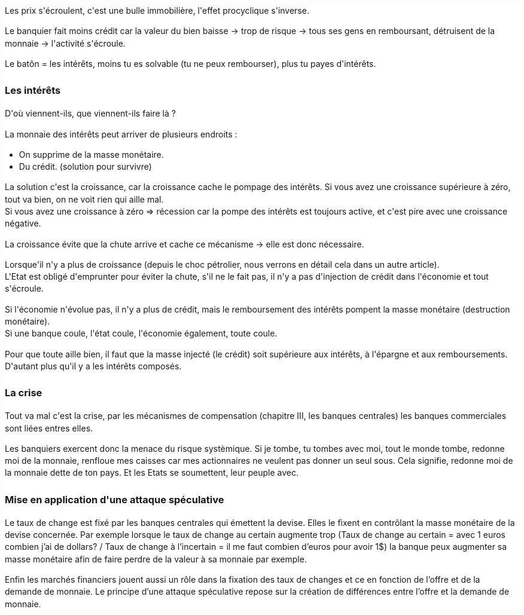 Les prix s'écroulent, c'est une bulle immobilière, l'effet procyclique s'inverse.
  
Le banquier fait moins crédit car la valeur du bien baisse → trop de risque → tous ses gens en remboursant, détruisent de la monnaie → l'activité s'écroule.  

Le batôn = les intérêts, moins tu es solvable (tu ne peux rembourser), plus tu payes d'intérêts.

### Les intérêts

D'où viennent-ils, que viennent-ils faire là ?

La monnaie des intérêts peut arriver de plusieurs endroits :

- On supprime de la masse monétaire.
- Du crédit. (solution pour survivre)

La solution c'est la croissance, car la croissance cache le pompage des intérêts. Si vous avez une croissance supérieure à zéro, tout va bien, on ne voit rien qui aille mal.  
Si vous avez une croissance à zéro => récession car la pompe des intérêts est toujours active, et c'est pire avec une croissance négative.

La croissance évite que la chute arrive et cache ce mécanisme → elle est donc nécessaire.

Lorsque'il n'y a plus de croissance (depuis le choc pétrolier, nous verrons en détail cela dans un autre article).  
L'Etat est obligé d'emprunter pour éviter la chute, s'il ne le fait pas, il n'y a pas d'injection de crédit dans l'économie et tout s'écroule.

Si l'économie n'évolue pas, il n'y a plus de crédit, mais le remboursement des intérêts pompent la masse monétaire (destruction monétaire).  
Si une banque coule, l'état coule, l'économie également, toute coule.

Pour que toute aille bien, il faut que la masse injecté (le crédit) soit supérieure aux intérêts, à l'épargne et aux remboursements. D'autant plus qu'il y a les intérêts composés.

### La crise

Tout va mal c'est la crise, par les mécanismes de compensation (chapitre III, les banques centrales) les banques commerciales sont liées entres elles.

Les banquiers exercent donc la menace du risque systèmique. Si je tombe, tu tombes avec moi, tout le monde tombe, redonne moi de la monnaie, renfloue mes caisses car mes actionnaires ne veulent pas donner un seul sous. Cela signifie, redonne moi de la monnaie dette de ton pays. Et les Etats se soumettent, leur peuple avec.
 

### Mise en application d'une attaque spéculative

Le taux de change est fixé par les banques centrales qui émettent la devise. Elles le fixent en contrôlant la masse monétaire de la devise concernée. Par exemple lorsque le taux de change au certain augmente trop (Taux de change au certain = avec 1 euros combien j’ai de dollars? / Taux de change à l’incertain = il me faut combien d’euros pour avoir 1$) la banque peux augmenter sa masse monétaire afin de faire perdre de la valeur à sa monnaie par exemple.

Enfin les marchés financiers jouent aussi un rôle dans la fixation des taux de changes et ce en fonction de l’offre et de la demande de monnaie. Le principe d’une attaque spéculative repose sur la création de différences entre l’offre et la demande de monnaie.

